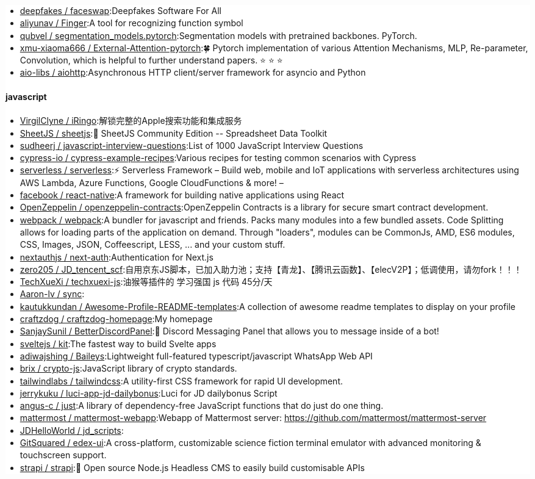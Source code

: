 * [deepfakes / faceswap](https://github.com/deepfakes/faceswap):Deepfakes Software For All
* [aliyunav / Finger](https://github.com/aliyunav/Finger):A tool for recognizing function symbol
* [qubvel / segmentation_models.pytorch](https://github.com/qubvel/segmentation_models.pytorch):Segmentation models with pretrained backbones. PyTorch.
* [xmu-xiaoma666 / External-Attention-pytorch](https://github.com/xmu-xiaoma666/External-Attention-pytorch):🍀
Pytorch implementation of various Attention Mechanisms, MLP, Re-parameter, Convolution, which is helpful to further understand papers.
⭐
⭐
⭐
* [aio-libs / aiohttp](https://github.com/aio-libs/aiohttp):Asynchronous HTTP client/server framework for asyncio and Python

#### javascript
* [VirgilClyne / iRingo](https://github.com/VirgilClyne/iRingo):解锁完整的Apple搜索功能和集成服务
* [SheetJS / sheetjs](https://github.com/SheetJS/sheetjs):📗
SheetJS Community Edition -- Spreadsheet Data Toolkit
* [sudheerj / javascript-interview-questions](https://github.com/sudheerj/javascript-interview-questions):List of 1000 JavaScript Interview Questions
* [cypress-io / cypress-example-recipes](https://github.com/cypress-io/cypress-example-recipes):Various recipes for testing common scenarios with Cypress
* [serverless / serverless](https://github.com/serverless/serverless):⚡
Serverless Framework – Build web, mobile and IoT applications with serverless architectures using AWS Lambda, Azure Functions, Google CloudFunctions & more! –
* [facebook / react-native](https://github.com/facebook/react-native):A framework for building native applications using React
* [OpenZeppelin / openzeppelin-contracts](https://github.com/OpenZeppelin/openzeppelin-contracts):OpenZeppelin Contracts is a library for secure smart contract development.
* [webpack / webpack](https://github.com/webpack/webpack):A bundler for javascript and friends. Packs many modules into a few bundled assets. Code Splitting allows for loading parts of the application on demand. Through "loaders", modules can be CommonJs, AMD, ES6 modules, CSS, Images, JSON, Coffeescript, LESS, ... and your custom stuff.
* [nextauthjs / next-auth](https://github.com/nextauthjs/next-auth):Authentication for Next.js
* [zero205 / JD_tencent_scf](https://github.com/zero205/JD_tencent_scf):自用京东JS脚本，已加入助力池；支持【青龙】、【腾讯云函数】、【elecV2P】；低调使用，请勿fork！！！
* [TechXueXi / techxuexi-js](https://github.com/TechXueXi/techxuexi-js):油猴等插件的 学习强国 js 代码 45分/天
* [Aaron-lv / sync](https://github.com/Aaron-lv/sync):
* [kautukkundan / Awesome-Profile-README-templates](https://github.com/kautukkundan/Awesome-Profile-README-templates):A collection of awesome readme templates to display on your profile
* [craftzdog / craftzdog-homepage](https://github.com/craftzdog/craftzdog-homepage):My homepage
* [SanjaySunil / BetterDiscordPanel](https://github.com/SanjaySunil/BetterDiscordPanel):💬
Discord Messaging Panel that allows you to message inside of a bot!
* [sveltejs / kit](https://github.com/sveltejs/kit):The fastest way to build Svelte apps
* [adiwajshing / Baileys](https://github.com/adiwajshing/Baileys):Lightweight full-featured typescript/javascript WhatsApp Web API
* [brix / crypto-js](https://github.com/brix/crypto-js):JavaScript library of crypto standards.
* [tailwindlabs / tailwindcss](https://github.com/tailwindlabs/tailwindcss):A utility-first CSS framework for rapid UI development.
* [jerrykuku / luci-app-jd-dailybonus](https://github.com/jerrykuku/luci-app-jd-dailybonus):Luci for JD dailybonus Script
* [angus-c / just](https://github.com/angus-c/just):A library of dependency-free JavaScript functions that do just do one thing.
* [mattermost / mattermost-webapp](https://github.com/mattermost/mattermost-webapp):Webapp of Mattermost server: https://github.com/mattermost/mattermost-server
* [JDHelloWorld / jd_scripts](https://github.com/JDHelloWorld/jd_scripts):
* [GitSquared / edex-ui](https://github.com/GitSquared/edex-ui):A cross-platform, customizable science fiction terminal emulator with advanced monitoring & touchscreen support.
* [strapi / strapi](https://github.com/strapi/strapi):🚀
Open source Node.js Headless CMS to easily build customisable APIs
